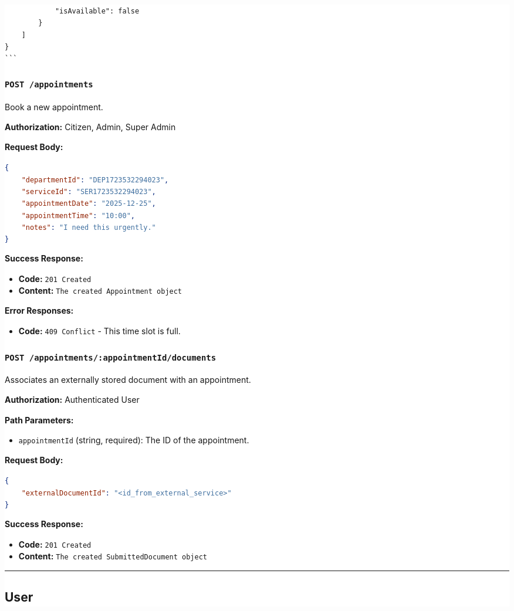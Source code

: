                 "isAvailable": false
            }
        ]
    }
    ```

### `POST /appointments`

Book a new appointment.

**Authorization:** Citizen, Admin, Super Admin

**Request Body:**

```json
{
    "departmentId": "DEP1723532294023",
    "serviceId": "SER1723532294023",
    "appointmentDate": "2025-12-25",
    "appointmentTime": "10:00",
    "notes": "I need this urgently."
}
```

**Success Response:**

*   **Code:** `201 Created`
*   **Content:** `The created Appointment object`

**Error Responses:**

*   **Code:** `409 Conflict` - This time slot is full.

### `POST /appointments/:appointmentId/documents`

Associates an externally stored document with an appointment.

**Authorization:** Authenticated User

**Path Parameters:**
* `appointmentId` (string, required): The ID of the appointment.

**Request Body:**

```json
{
    "externalDocumentId": "<id_from_external_service>"
}
```

**Success Response:**

*   **Code:** `201 Created`
*   **Content:** `The created SubmittedDocument object`

---

## User
